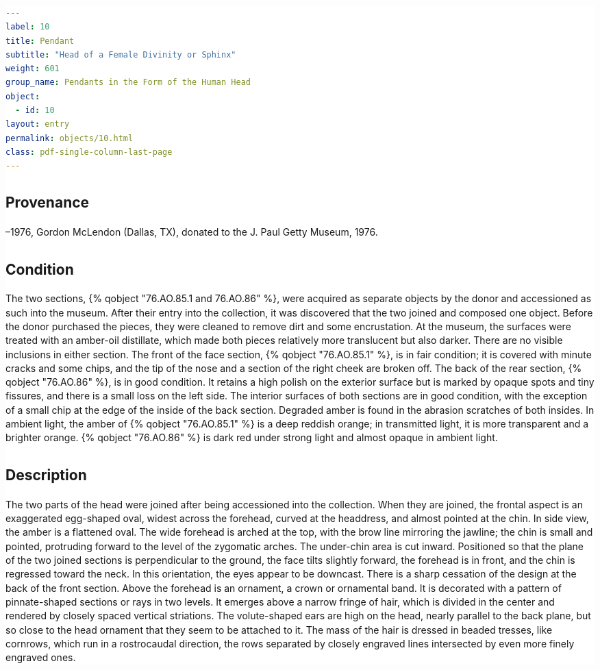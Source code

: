 ```yaml
---
label: 10
title: Pendant
subtitle: "Head of a Female Divinity or Sphinx"
weight: 601
group_name: Pendants in the Form of the Human Head
object:
  - id: 10
layout: entry
permalink: objects/10.html
class: pdf-single-column-last-page
---
```


## Provenance

–1976, Gordon McLendon (Dallas, TX), donated to the J. Paul Getty Museum, 1976.

## Condition

The two sections, {% qobject "76.AO.85.1 and 76.AO.86" %}, were acquired as separate objects by the donor and accessioned as such into the museum. After their entry into the collection, it was discovered that the two joined and composed one object. Before the donor purchased the pieces, they were cleaned to remove dirt and some encrustation. At the museum, the surfaces were treated with an amber-oil distillate, which made both pieces relatively more translucent but also darker. There are no visible inclusions in either section. The front of the face section, {% qobject "76.AO.85.1" %}, is in fair condition; it is covered with minute cracks and some chips, and the tip of the nose and a section of the right cheek are broken off. The back of the rear section, {% qobject "76.AO.86" %}, is in good condition. It retains a high polish on the exterior surface but is marked by opaque spots and tiny fissures, and there is a small loss on the left side. The interior surfaces of both sections are in good condition, with the exception of a small chip at the edge of the inside of the back section. Degraded amber is found in the abrasion scratches of both insides. In ambient light, the amber of {% qobject "76.AO.85.1" %} is a deep reddish orange; in transmitted light, it is more transparent and a brighter orange. {% qobject "76.AO.86" %} is dark red under strong light and almost opaque in ambient light.

## Description

The two parts of the head were joined after being accessioned into the collection. When they are joined, the frontal aspect is an exaggerated egg-shaped oval, widest across the forehead, curved at the headdress, and almost pointed at the chin. In side view, the amber is a flattened oval. The wide forehead is arched at the top, with the brow line mirroring the jawline; the chin is small and pointed, protruding forward to the level of the zygomatic arches. The under-chin area is cut inward. Positioned so that the plane of the two joined sections is perpendicular to the ground, the face tilts slightly forward, the forehead is in front, and the chin is regressed toward the neck. In this orientation, the eyes appear to be downcast. There is a sharp cessation of the design at the back of the front section. Above the forehead is an ornament, a crown or ornamental band. It is decorated with a pattern of pinnate-shaped sections or rays in two levels. It emerges above a narrow fringe of hair, which is divided in the center and rendered by closely spaced vertical striations. The volute-shaped ears are high on the head, nearly parallel to the back plane, but so close to the head ornament that they seem to be attached to it. The mass of the hair is dressed in beaded tresses, like cornrows, which run in a rostrocaudal direction, the rows separated by closely engraved lines intersected by even more finely engraved ones.
